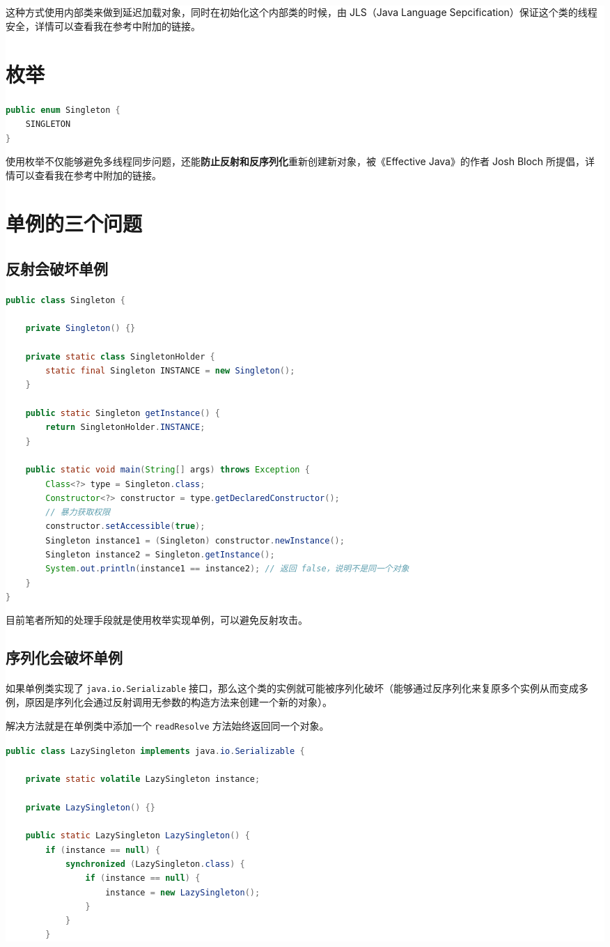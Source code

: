 这种方式使用内部类来做到延迟加载对象，同时在初始化这个内部类的时候，由 JLS（Java Language Sepcification）保证这个类的线程安全，详情可以查看我在参考中附加的链接。  

# 枚举

```java
public enum Singleton {
    SINGLETON
}
```

使用枚举不仅能够避免多线程同步问题，还能**防止反射和反序列化**重新创建新对象，被《Effective Java》的作者 Josh Bloch 所提倡，详情可以查看我在参考中附加的链接。  

# 单例的三个问题

## 反射会破坏单例

```java
public class Singleton {

    private Singleton() {}

    private static class SingletonHolder {
        static final Singleton INSTANCE = new Singleton();
    }

    public static Singleton getInstance() {
        return SingletonHolder.INSTANCE;
    }

    public static void main(String[] args) throws Exception {
        Class<?> type = Singleton.class;
        Constructor<?> constructor = type.getDeclaredConstructor();
        // 暴力获取权限
        constructor.setAccessible(true);
        Singleton instance1 = (Singleton) constructor.newInstance();
        Singleton instance2 = Singleton.getInstance();
        System.out.println(instance1 == instance2); // 返回 false，说明不是同一个对象
    }
}
```

目前笔者所知的处理手段就是使用枚举实现单例，可以避免反射攻击。  

## 序列化会破坏单例
如果单例类实现了 `java.io.Serializable` 接口，那么这个类的实例就可能被序列化破坏（能够通过反序列化来复原多个实例从而变成多例，原因是序列化会通过反射调用无参数的构造方法来创建一个新的对象）。  

解决方法就是在单例类中添加一个 `readResolve` 方法始终返回同一个对象。  

```java
public class LazySingleton implements java.io.Serializable {

    private static volatile LazySingleton instance;

    private LazySingleton() {}

    public static LazySingleton LazySingleton() {
        if (instance == null) {
            synchronized (LazySingleton.class) {
                if (instance == null) {
                    instance = new LazySingleton();
                }
            }
        }
```
